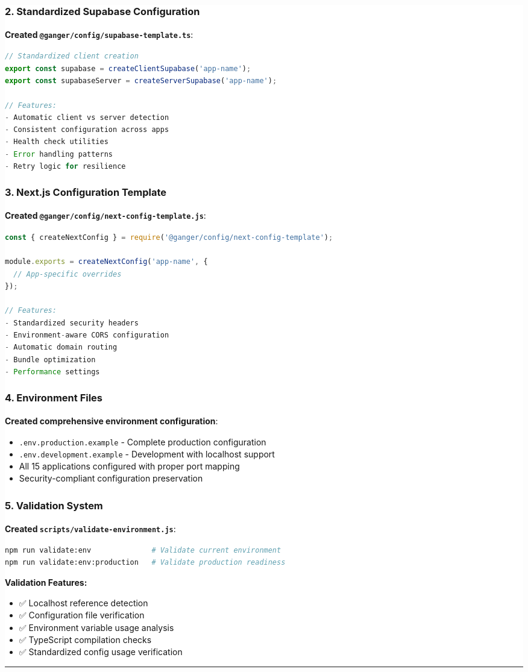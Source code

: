 ### **2. Standardized Supabase Configuration**

**Created `@ganger/config/supabase-template.ts`**:

```typescript
// Standardized client creation
export const supabase = createClientSupabase('app-name');
export const supabaseServer = createServerSupabase('app-name');

// Features:
- Automatic client vs server detection
- Consistent configuration across apps
- Health check utilities
- Error handling patterns
- Retry logic for resilience
```

### **3. Next.js Configuration Template**

**Created `@ganger/config/next-config-template.js`**:

```javascript
const { createNextConfig } = require('@ganger/config/next-config-template');

module.exports = createNextConfig('app-name', {
  // App-specific overrides
});

// Features:
- Standardized security headers
- Environment-aware CORS configuration
- Automatic domain routing
- Bundle optimization
- Performance settings
```

### **4. Environment Files**

**Created comprehensive environment configuration**:

- `.env.production.example` - Complete production configuration
- `.env.development.example` - Development with localhost support
- All 15 applications configured with proper port mapping
- Security-compliant configuration preservation

### **5. Validation System**

**Created `scripts/validate-environment.js`**:

```bash
npm run validate:env              # Validate current environment
npm run validate:env:production   # Validate production readiness
```

**Validation Features:**
- ✅ Localhost reference detection
- ✅ Configuration file verification
- ✅ Environment variable usage analysis
- ✅ TypeScript compilation checks
- ✅ Standardized config usage verification

---